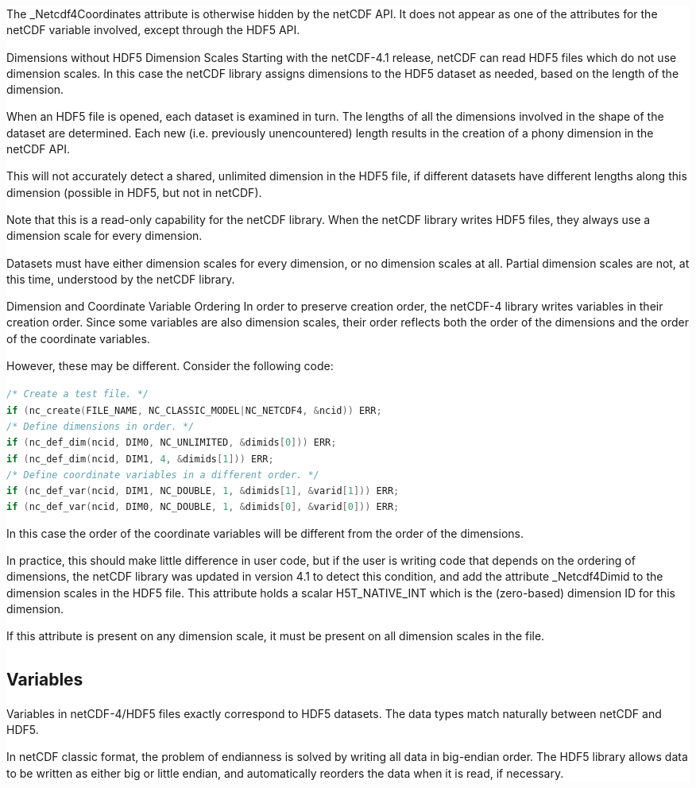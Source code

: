The _Netcdf4Coordinates attribute is otherwise hidden by the netCDF API. It does not appear as one of the attributes for the netCDF variable involved, except through the HDF5 API.

Dimensions without HDF5 Dimension Scales
Starting with the netCDF-4.1 release, netCDF can read HDF5 files which do not use dimension scales. In this case the netCDF library assigns dimensions to the HDF5 dataset as needed, based on the length of the dimension.

When an HDF5 file is opened, each dataset is examined in turn. The lengths of all the dimensions involved in the shape of the dataset are determined. Each new (i.e. previously unencountered) length results in the creation of a phony dimension in the netCDF API.

This will not accurately detect a shared, unlimited dimension in the HDF5 file, if different datasets have different lengths along this dimension (possible in HDF5, but not in netCDF).

Note that this is a read-only capability for the netCDF library. When the netCDF library writes HDF5 files, they always use a dimension scale for every dimension.

Datasets must have either dimension scales for every dimension, or no dimension scales at all. Partial dimension scales are not, at this time, understood by the netCDF library.

Dimension and Coordinate Variable Ordering
In order to preserve creation order, the netCDF-4 library writes variables in their creation order. Since some variables are also dimension scales, their order reflects both the order of the dimensions and the order of the coordinate variables.

However, these may be different. Consider the following code:

```c++
/* Create a test file. */
if (nc_create(FILE_NAME, NC_CLASSIC_MODEL|NC_NETCDF4, &ncid)) ERR;
/* Define dimensions in order. */
if (nc_def_dim(ncid, DIM0, NC_UNLIMITED, &dimids[0])) ERR;
if (nc_def_dim(ncid, DIM1, 4, &dimids[1])) ERR;
/* Define coordinate variables in a different order. */
if (nc_def_var(ncid, DIM1, NC_DOUBLE, 1, &dimids[1], &varid[1])) ERR;
if (nc_def_var(ncid, DIM0, NC_DOUBLE, 1, &dimids[0], &varid[0])) ERR;
```

In this case the order of the coordinate variables will be different from the order of the dimensions.

In practice, this should make little difference in user code, but if the user is writing code that depends on the ordering of dimensions, the netCDF library was updated in version 4.1 to detect this condition, and add the attribute _Netcdf4Dimid to the dimension scales in the HDF5 file. This attribute holds a scalar H5T_NATIVE_INT which is the (zero-based) dimension ID for this dimension.

If this attribute is present on any dimension scale, it must be present on all dimension scales in the file.

## Variables

Variables in netCDF-4/HDF5 files exactly correspond to HDF5 datasets. The data types match naturally between netCDF and HDF5.

In netCDF classic format, the problem of endianness is solved by writing all data in big-endian order. The HDF5 library allows data to be written as either big or little endian, and automatically reorders the data when it is read, if necessary.
